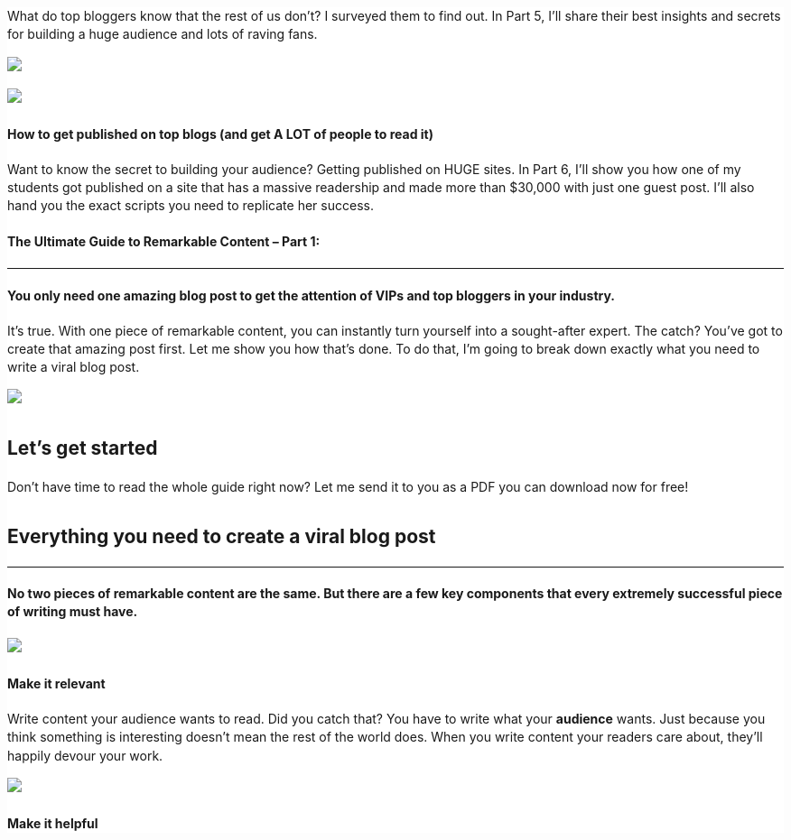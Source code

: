 What do top bloggers know that the rest of us don’t? I surveyed them to find out. In Part 5, I’ll share their best insights and secrets for building a huge audience and lots of raving fans.

![](https://www.iwillteachyoutoberich.com/wp-content/uploads/part5-big-251x300.png)

![](https://www.iwillteachyoutoberich.com/wp-content/uploads/part6-big-300x300.png)

#### How to get published on top blogs (and get A LOT of people to read it)

Want to know the secret to building your audience? Getting published on HUGE sites. In Part 6, I’ll show you how one of my students got published on a site that has a massive readership and made more than $30,000 with just one guest post. I’ll also hand you the exact scripts you need to replicate her success.

#### The Ultimate Guide to Remarkable Content – Part 1:

___

#### You only need one amazing blog post to get the attention of VIPs and top bloggers in your industry.

It’s true. With one piece of remarkable content, you can instantly turn yourself into a sought-after expert. The catch? You’ve got to create that amazing post first. Let me show you how that’s done. To do that, I’m going to break down exactly what you need to write a viral blog post.

![](https://www.iwillteachyoutoberich.com/wp-content/uploads/part1-big-287x300.png)

## Let’s get started

Don’t have time to read the whole guide right now? Let me send it to you as a PDF you can download now for free!

## Everything you need to create a viral blog post

___

#### No two pieces of remarkable content are the same. But there are a few key components that every extremely successful piece of writing must have.

![](https://www.iwillteachyoutoberich.com/wp-content/uploads/one.png)

#### Make it relevant

Write content your audience wants to read. Did you catch that? You have to write what your **audience** wants. Just because you think something is interesting doesn’t mean the rest of the world does. When you write content your readers care about, they’ll happily devour your work.

![](https://www.iwillteachyoutoberich.com/wp-content/uploads/two.png)

#### Make it helpful

